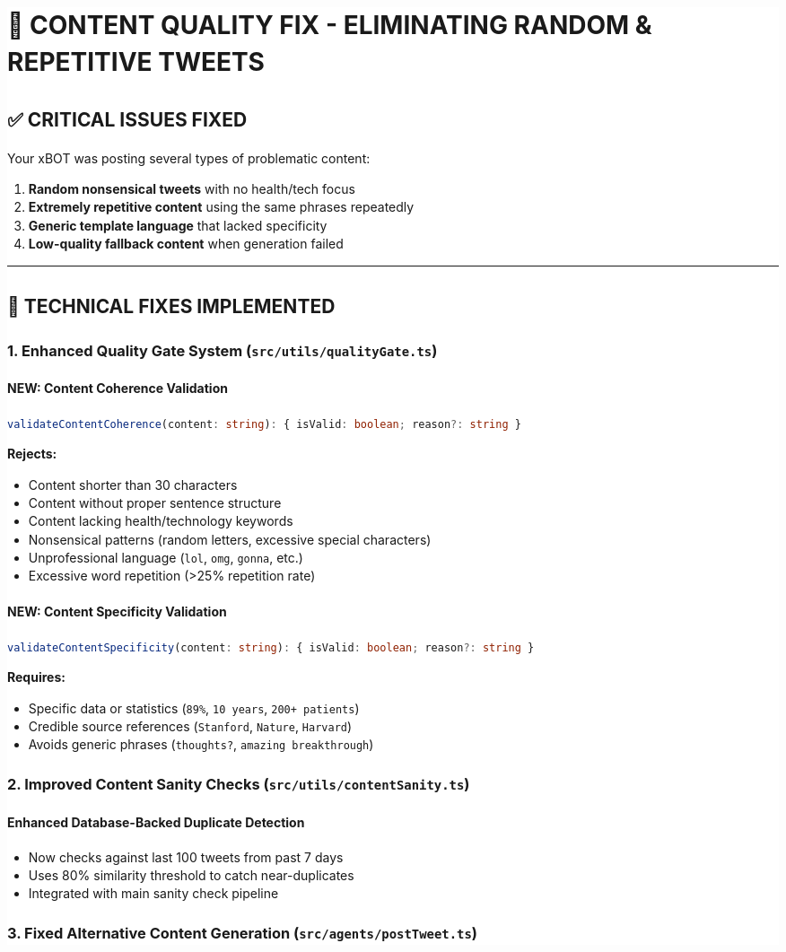 # 🚫 CONTENT QUALITY FIX - ELIMINATING RANDOM & REPETITIVE TWEETS

## ✅ **CRITICAL ISSUES FIXED**

Your xBOT was posting several types of problematic content:
1. **Random nonsensical tweets** with no health/tech focus
2. **Extremely repetitive content** using the same phrases repeatedly
3. **Generic template language** that lacked specificity
4. **Low-quality fallback content** when generation failed

---

## 🔧 **TECHNICAL FIXES IMPLEMENTED**

### 1. **Enhanced Quality Gate System** (`src/utils/qualityGate.ts`)

#### **NEW: Content Coherence Validation**
```typescript
validateContentCoherence(content: string): { isValid: boolean; reason?: string }
```
**Rejects:**
- Content shorter than 30 characters
- Content without proper sentence structure
- Content lacking health/technology keywords
- Nonsensical patterns (random letters, excessive special characters)
- Unprofessional language (`lol`, `omg`, `gonna`, etc.)
- Excessive word repetition (>25% repetition rate)

#### **NEW: Content Specificity Validation**
```typescript
validateContentSpecificity(content: string): { isValid: boolean; reason?: string }
```
**Requires:**
- Specific data or statistics (`89%`, `10 years`, `200+ patients`)
- Credible source references (`Stanford`, `Nature`, `Harvard`)
- Avoids generic phrases (`thoughts?`, `amazing breakthrough`)

### 2. **Improved Content Sanity Checks** (`src/utils/contentSanity.ts`)

#### **Enhanced Database-Backed Duplicate Detection**
- Now checks against last 100 tweets from past 7 days
- Uses 80% similarity threshold to catch near-duplicates
- Integrated with main sanity check pipeline

### 3. **Fixed Alternative Content Generation** (`src/agents/postTweet.ts`)
